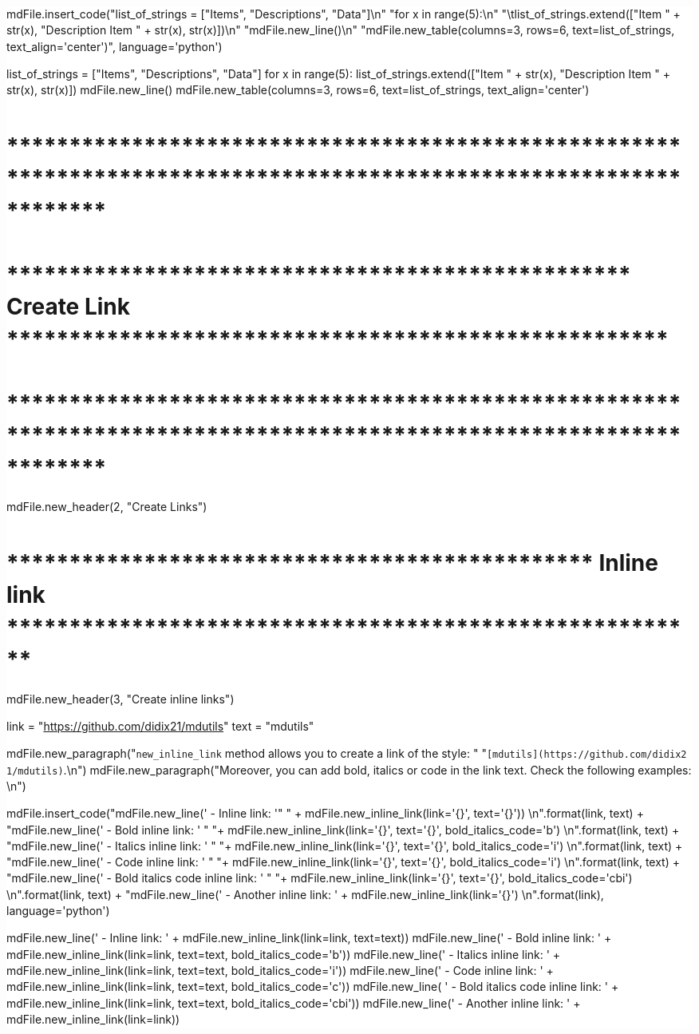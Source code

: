 mdFile.insert_code("list_of_strings = [\"Items\", \"Descriptions\", \"Data\"]\n"
                   "for x in range(5):\n"
                   "\tlist_of_strings.extend([\"Item \" + str(x), \"Description Item \" + str(x), str(x)])\n"
                   "mdFile.new_line()\n"
                   "mdFile.new_table(columns=3, rows=6, text=list_of_strings, text_align='center')", language='python')

list_of_strings = ["Items", "Descriptions", "Data"]
for x in range(5):
    list_of_strings.extend(["Item " + str(x), "Description Item " + str(x), str(x)])
mdFile.new_line()
mdFile.new_table(columns=3, rows=6, text=list_of_strings, text_align='center')

# ********************************************************************************************************************
# ************************************************** Create Link *****************************************************
# ********************************************************************************************************************

mdFile.new_header(2, "Create Links")

# *********************************************** Inline link ********************************************************

mdFile.new_header(3, "Create inline links")

link = "https://github.com/didix21/mdutils"
text = "mdutils"

mdFile.new_paragraph("``new_inline_link`` method allows you to create a link of the style: "
                     "``[mdutils](https://github.com/didix21/mdutils)``.\n")
mdFile.new_paragraph("Moreover, you can add bold, italics or code in the link text. Check the following examples: \n")

mdFile.insert_code("mdFile.new_line('  - Inline link: '"
                   " + mdFile.new_inline_link(link='{}', text='{}')) \n".format(link, text) +
                   "mdFile.new_line('  - Bold inline link: ' "
                   "+ mdFile.new_inline_link(link='{}', text='{}', bold_italics_code='b') \n".format(link, text) +
                   "mdFile.new_line('  - Italics inline link: ' "
                   "+ mdFile.new_inline_link(link='{}', text='{}', bold_italics_code='i') \n".format(link, text) +
                   "mdFile.new_line('  - Code inline link: ' "
                   "+ mdFile.new_inline_link(link='{}', text='{}', bold_italics_code='i') \n".format(link, text) +
                   "mdFile.new_line('  - Bold italics code inline link: ' "
                   "+ mdFile.new_inline_link(link='{}', text='{}', bold_italics_code='cbi') \n".format(link, text) +
                   "mdFile.new_line('  - Another inline link: ' + mdFile.new_inline_link(link='{}') \n".format(link),
                   language='python')

mdFile.new_line('  - Inline link: ' + mdFile.new_inline_link(link=link, text=text))
mdFile.new_line('  - Bold inline link: ' + mdFile.new_inline_link(link=link, text=text, bold_italics_code='b'))
mdFile.new_line('  - Italics inline link: ' + mdFile.new_inline_link(link=link, text=text, bold_italics_code='i'))
mdFile.new_line('  - Code inline link: ' + mdFile.new_inline_link(link=link, text=text, bold_italics_code='c'))
mdFile.new_line(
    '  - Bold italics code inline link: ' + mdFile.new_inline_link(link=link, text=text, bold_italics_code='cbi'))
mdFile.new_line('  - Another inline link: ' + mdFile.new_inline_link(link=link))
